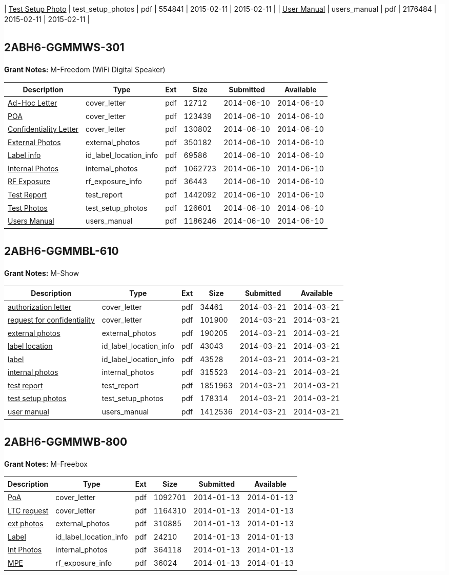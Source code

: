 | [Test Setup Photo](2ABH6-GGMMWS-401/f55b73bbd73dae79c08445e88d59aedd/2530742.pdf) | test_setup_photos | pdf | 554841 | 2015-02-11 | 2015-02-11 |
| [User Manual](2ABH6-GGMMWS-401/f55b73bbd73dae79c08445e88d59aedd/2530743.pdf) | users_manual | pdf | 2176484 | 2015-02-11 | 2015-02-11 |
## 2ABH6-GGMMWS-301
**Grant Notes:** M-Freedom (WiFi Digital Speaker)

| Description | Type | Ext | Size | Submitted | Available |
| ----------- | ---- | --- | ---- | --------- | --------- |
| [Ad-Hoc Letter](2ABH6-GGMMWS-301/b7460c27ee34a52eae5082df103d7ced/2290813.pdf) | cover_letter | pdf | 12712 | 2014-06-10 | 2014-06-10 |
| [POA](2ABH6-GGMMWS-301/b7460c27ee34a52eae5082df103d7ced/2290814.pdf) | cover_letter | pdf | 123439 | 2014-06-10 | 2014-06-10 |
| [Confidentiality Letter](2ABH6-GGMMWS-301/b7460c27ee34a52eae5082df103d7ced/2290819.pdf) | cover_letter | pdf | 130802 | 2014-06-10 | 2014-06-10 |
| [External Photos](2ABH6-GGMMWS-301/b7460c27ee34a52eae5082df103d7ced/2290815.pdf) | external_photos | pdf | 350182 | 2014-06-10 | 2014-06-10 |
| [Label info](2ABH6-GGMMWS-301/b7460c27ee34a52eae5082df103d7ced/2290818.pdf) | id_label_location_info | pdf | 69586 | 2014-06-10 | 2014-06-10 |
| [Internal Photos](2ABH6-GGMMWS-301/b7460c27ee34a52eae5082df103d7ced/2290817.pdf) | internal_photos | pdf | 1062723 | 2014-06-10 | 2014-06-10 |
| [RF Exposure](2ABH6-GGMMWS-301/b7460c27ee34a52eae5082df103d7ced/2290820.pdf) | rf_exposure_info | pdf | 36443 | 2014-06-10 | 2014-06-10 |
| [Test Report](2ABH6-GGMMWS-301/b7460c27ee34a52eae5082df103d7ced/2290816.pdf) | test_report | pdf | 1442092 | 2014-06-10 | 2014-06-10 |
| [Test Photos](2ABH6-GGMMWS-301/b7460c27ee34a52eae5082df103d7ced/2290821.pdf) | test_setup_photos | pdf | 126601 | 2014-06-10 | 2014-06-10 |
| [Users Manual](2ABH6-GGMMWS-301/b7460c27ee34a52eae5082df103d7ced/2290822.pdf) | users_manual | pdf | 1186246 | 2014-06-10 | 2014-06-10 |
## 2ABH6-GGMMBL-610
**Grant Notes:** M-Show

| Description | Type | Ext | Size | Submitted | Available |
| ----------- | ---- | --- | ---- | --------- | --------- |
| [authorization letter](2ABH6-GGMMBL-610/00b36c9fbf248b4e4aeb0a7c2713e432/2222007.pdf) | cover_letter | pdf | 34461 | 2014-03-21 | 2014-03-21 |
| [request for confidentiality](2ABH6-GGMMBL-610/00b36c9fbf248b4e4aeb0a7c2713e432/2222015.pdf) | cover_letter | pdf | 101900 | 2014-03-21 | 2014-03-21 |
| [external photos](2ABH6-GGMMBL-610/00b36c9fbf248b4e4aeb0a7c2713e432/2222009.pdf) | external_photos | pdf | 190205 | 2014-03-21 | 2014-03-21 |
| [label location](2ABH6-GGMMBL-610/00b36c9fbf248b4e4aeb0a7c2713e432/2222011.pdf) | id_label_location_info | pdf | 43043 | 2014-03-21 | 2014-03-21 |
| [label](2ABH6-GGMMBL-610/00b36c9fbf248b4e4aeb0a7c2713e432/2222012.pdf) | id_label_location_info | pdf | 43528 | 2014-03-21 | 2014-03-21 |
| [internal photos](2ABH6-GGMMBL-610/00b36c9fbf248b4e4aeb0a7c2713e432/2222010.pdf) | internal_photos | pdf | 315523 | 2014-03-21 | 2014-03-21 |
| [test report](2ABH6-GGMMBL-610/00b36c9fbf248b4e4aeb0a7c2713e432/2222008.pdf) | test_report | pdf | 1851963 | 2014-03-21 | 2014-03-21 |
| [test setup photos](2ABH6-GGMMBL-610/00b36c9fbf248b4e4aeb0a7c2713e432/2222013.pdf) | test_setup_photos | pdf | 178314 | 2014-03-21 | 2014-03-21 |
| [user manual](2ABH6-GGMMBL-610/00b36c9fbf248b4e4aeb0a7c2713e432/2222014.pdf) | users_manual | pdf | 1412536 | 2014-03-21 | 2014-03-21 |
## 2ABH6-GGMMWB-800
**Grant Notes:** M-Freebox

| Description | Type | Ext | Size | Submitted | Available |
| ----------- | ---- | --- | ---- | --------- | --------- |
| [PoA](2ABH6-GGMMWB-800/ce4c21425f37cc7796fc51303a4666ee/2163790.pdf) | cover_letter | pdf | 1092701 | 2014-01-13 | 2014-01-13 |
| [LTC request](2ABH6-GGMMWB-800/ce4c21425f37cc7796fc51303a4666ee/2163791.pdf) | cover_letter | pdf | 1164310 | 2014-01-13 | 2014-01-13 |
| [ext photos](2ABH6-GGMMWB-800/ce4c21425f37cc7796fc51303a4666ee/2163795.pdf) | external_photos | pdf | 310885 | 2014-01-13 | 2014-01-13 |
| [Label](2ABH6-GGMMWB-800/ce4c21425f37cc7796fc51303a4666ee/2163792.pdf) | id_label_location_info | pdf | 24210 | 2014-01-13 | 2014-01-13 |
| [Int Photos](2ABH6-GGMMWB-800/ce4c21425f37cc7796fc51303a4666ee/2163796.pdf) | internal_photos | pdf | 364118 | 2014-01-13 | 2014-01-13 |
| [MPE](2ABH6-GGMMWB-800/ce4c21425f37cc7796fc51303a4666ee/2163793.pdf) | rf_exposure_info | pdf | 36024 | 2014-01-13 | 2014-01-13 |